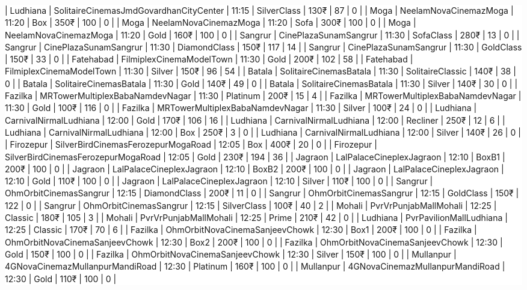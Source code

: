 | Ludhiana       | SolitaireCinemasJmdGovardhanCityCenter | 11:15 | SilverClass      |  130₹ |       87 |      0 |
| Moga           | NeelamNovaCinemazMoga                  | 11:20 | Box              |  350₹ |      100 |      0 |
| Moga           | NeelamNovaCinemazMoga                  | 11:20 | Sofa             |  300₹ |      100 |      0 |
| Moga           | NeelamNovaCinemazMoga                  | 11:20 | Gold             |  160₹ |      100 |      0 |
| Sangrur        | CinePlazaSunamSangrur                  | 11:30 | SofaClass        |  280₹ |       13 |      0 |
| Sangrur        | CinePlazaSunamSangrur                  | 11:30 | DiamondClass     |  150₹ |      117 |     14 |
| Sangrur        | CinePlazaSunamSangrur                  | 11:30 | GoldClass        |  150₹ |       33 |      0 |
| Fatehabad      | FilmiplexCinemaModelTown               | 11:30 | Gold             |  200₹ |      102 |     58 |
| Fatehabad      | FilmiplexCinemaModelTown               | 11:30 | Silver           |  150₹ |       96 |     54 |
| Batala         | SolitaireCinemasBatala                 | 11:30 | SolitaireClassic |  140₹ |       38 |      0 |
| Batala         | SolitaireCinemasBatala                 | 11:30 | Gold             |  140₹ |       49 |      0 |
| Batala         | SolitaireCinemasBatala                 | 11:30 | Silver           |  140₹ |       30 |      0 |
| Fazilka        | MRTowerMultiplexBabaNamdevNagar        | 11:30 | Platinum         |  200₹ |       15 |      4 |
| Fazilka        | MRTowerMultiplexBabaNamdevNagar        | 11:30 | Gold             |  100₹ |      116 |      0 |
| Fazilka        | MRTowerMultiplexBabaNamdevNagar        | 11:30 | Silver           |  100₹ |       24 |      0 |
| Ludhiana       | CarnivalNirmalLudhiana                 | 12:00 | Gold             |  170₹ |      106 |     16 |
| Ludhiana       | CarnivalNirmalLudhiana                 | 12:00 | Recliner         |  250₹ |       12 |      6 |
| Ludhiana       | CarnivalNirmalLudhiana                 | 12:00 | Box              |  250₹ |        3 |      0 |
| Ludhiana       | CarnivalNirmalLudhiana                 | 12:00 | Silver           |  140₹ |       26 |      0 |
| Firozepur      | SilverBirdCinemasFerozepurMogaRoad     | 12:05 | Box              |  400₹ |       20 |      0 |
| Firozepur      | SilverBirdCinemasFerozepurMogaRoad     | 12:05 | Gold             |  230₹ |      194 |     36 |
| Jagraon        | LalPalaceCineplexJagraon               | 12:10 | BoxB1            |  200₹ |      100 |      0 |
| Jagraon        | LalPalaceCineplexJagraon               | 12:10 | BoxB2            |  200₹ |      100 |      0 |
| Jagraon        | LalPalaceCineplexJagraon               | 12:10 | Gold             |  110₹ |      100 |      0 |
| Jagraon        | LalPalaceCineplexJagraon               | 12:10 | Silver           |  110₹ |      100 |      0 |
| Sangrur        | OhmOrbitCinemasSangrur                 | 12:15 | DiamondClass     |  200₹ |       11 |      0 |
| Sangrur        | OhmOrbitCinemasSangrur                 | 12:15 | GoldClass        |  150₹ |      122 |      0 |
| Sangrur        | OhmOrbitCinemasSangrur                 | 12:15 | SilverClass      |  100₹ |       40 |      2 |
| Mohali         | PvrVrPunjabMallMohali                  | 12:25 | Classic          |  180₹ |      105 |      3 |
| Mohali         | PvrVrPunjabMallMohali                  | 12:25 | Prime            |  210₹ |       42 |      0 |
| Ludhiana       | PvrPavilionMallLudhiana                | 12:25 | Classic          |  170₹ |       70 |      6 |
| Fazilka        | OhmOrbitNovaCinemaSanjeevChowk         | 12:30 | Box1             |  200₹ |      100 |      0 |
| Fazilka        | OhmOrbitNovaCinemaSanjeevChowk         | 12:30 | Box2             |  200₹ |      100 |      0 |
| Fazilka        | OhmOrbitNovaCinemaSanjeevChowk         | 12:30 | Gold             |  150₹ |      100 |      0 |
| Fazilka        | OhmOrbitNovaCinemaSanjeevChowk         | 12:30 | Silver           |  150₹ |      100 |      0 |
| Mullanpur      | 4GNovaCinemazMullanpurMandiRoad        | 12:30 | Platinum         |  160₹ |      100 |      0 |
| Mullanpur      | 4GNovaCinemazMullanpurMandiRoad        | 12:30 | Gold             |  110₹ |      100 |      0 |